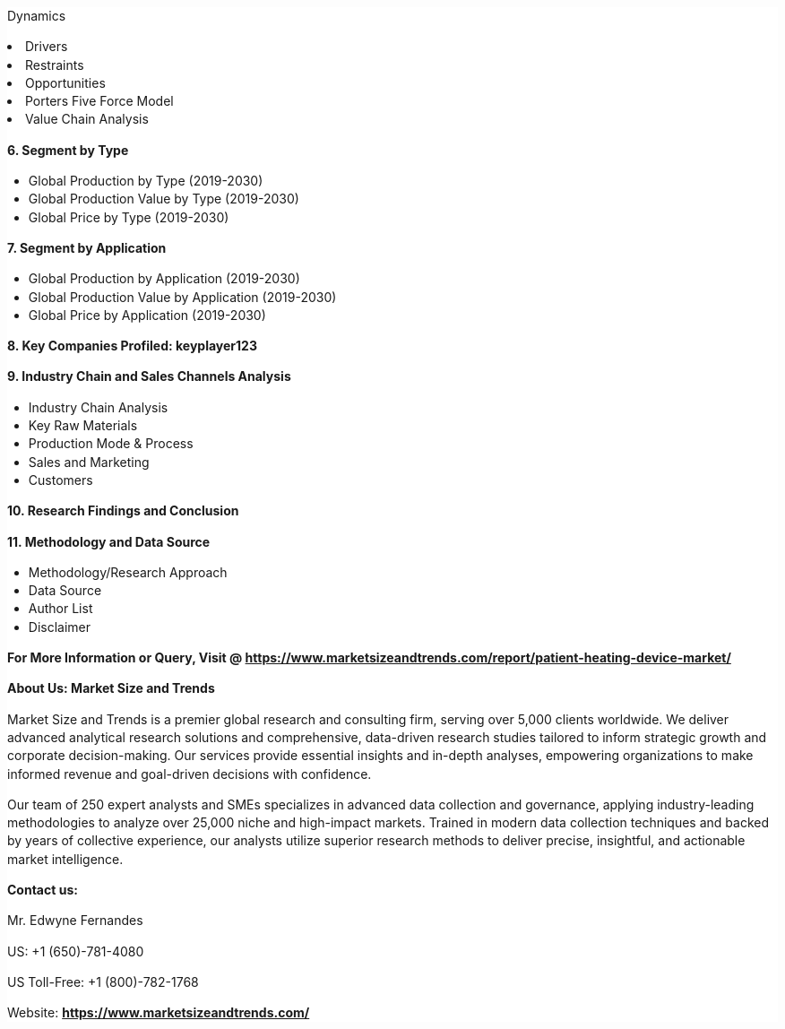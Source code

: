 Dynamics</li><li>Drivers</li><li>Restraints</li><li>Opportunities</li><li>Porters Five Force Model</li><li>Value Chain Analysis&nbsp;</li></ul><p><strong>6. Segment by Type</strong></p><ul><li>Global Production by Type (2019-2030)</li><li>Global Production Value by Type (2019-2030)</li><li>Global Price by Type (2019-2030)</li></ul><p><strong>7. Segment by Application</strong></p><ul><li>Global Production by Application (2019-2030)</li><li>Global Production Value by Application (2019-2030)</li><li>Global Price by Application (2019-2030)</li></ul><p><strong>8. Key Companies Profiled: keyplayer123</strong></p><p><strong>9. Industry Chain and Sales Channels Analysis</strong></p><ul><li>Industry Chain Analysis</li><li>Key Raw Materials</li><li>Production Mode &amp; Process</li><li>Sales and Marketing</li><li>Customers</li></ul><p><strong>10. Research Findings and Conclusion</strong></p><p><strong>11. Methodology and Data Source</strong></p><ul><li>Methodology/Research Approach</li><li>Data Source</li><li>Author List</li><li>Disclaimer</li></ul></p><p><strong>For More Information or Query, Visit @ <a href="https://www.marketsizeandtrends.com/report/patient-heating-device-market/">https://www.marketsizeandtrends.com/report/patient-heating-device-market/</a></strong></p><p><strong>About Us: Market Size and Trends</strong></p><p>Market Size and Trends is a premier global research and consulting firm, serving over 5,000 clients worldwide. We deliver advanced analytical research solutions and comprehensive, data-driven research studies tailored to inform strategic growth and corporate decision-making. Our services provide essential insights and in-depth analyses, empowering organizations to make informed revenue and goal-driven decisions with confidence.</p><p>Our team of 250 expert analysts and SMEs specializes in advanced data collection and governance, applying industry-leading methodologies to analyze over 25,000 niche and high-impact markets. Trained in modern data collection techniques and backed by years of collective experience, our analysts utilize superior research methods to deliver precise, insightful, and actionable market intelligence.</p><p><strong>Contact us:</strong></p><p>Mr. Edwyne Fernandes</p><p>US: +1 (650)-781-4080</p><p>US Toll-Free: +1 (800)-782-1768</p><p>Website: <strong><a href="https://www.marketsizeandtrends.com/">https://www.marketsizeandtrends.com/</a></strong></p>
